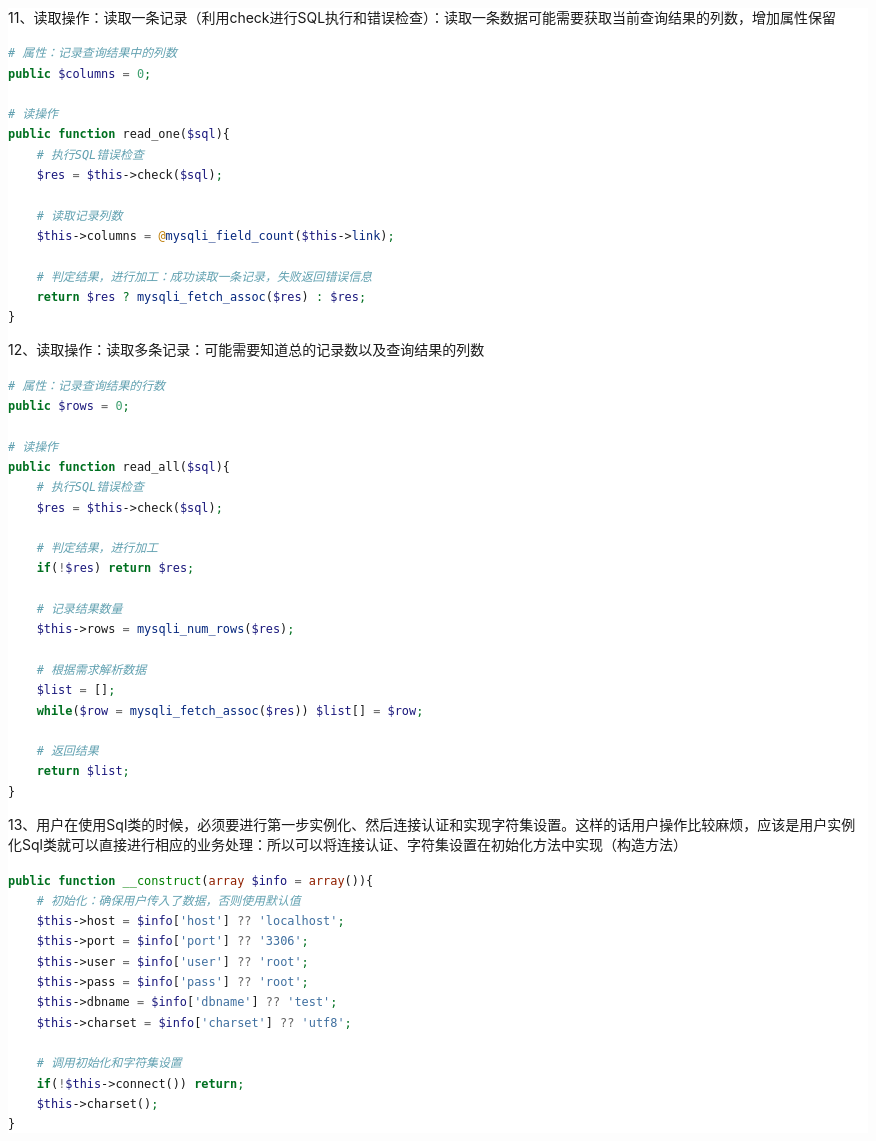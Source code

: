 11、读取操作：读取一条记录（利用check进行SQL执行和错误检查）：读取一条数据可能需要获取当前查询结果的列数，增加属性保留

```php
# 属性：记录查询结果中的列数
public $columns = 0;
    
# 读操作
public function read_one($sql){
	# 执行SQL错误检查
	$res = $this->check($sql);
    
    # 读取记录列数
    $this->columns = @mysqli_field_count($this->link);

	# 判定结果，进行加工：成功读取一条记录，失败返回错误信息
	return $res ? mysqli_fetch_assoc($res) : $res;
}
```

12、读取操作：读取多条记录：可能需要知道总的记录数以及查询结果的列数

```php
# 属性：记录查询结果的行数
public $rows = 0;

# 读操作
public function read_all($sql){
	# 执行SQL错误检查
	$res = $this->check($sql);

	# 判定结果，进行加工
	if(!$res) return $res;
    
    # 记录结果数量
    $this->rows = mysqli_num_rows($res); 

	# 根据需求解析数据
	$list = [];
	while($row = mysqli_fetch_assoc($res)) $list[] = $row;

	# 返回结果
	return $list;
}
```

13、用户在使用Sql类的时候，必须要进行第一步实例化、然后连接认证和实现字符集设置。这样的话用户操作比较麻烦，应该是用户实例化Sql类就可以直接进行相应的业务处理：所以可以将连接认证、字符集设置在初始化方法中实现（构造方法）

```php
public function __construct(array $info = array()){
    # 初始化：确保用户传入了数据，否则使用默认值
    $this->host = $info['host'] ?? 'localhost';
    $this->port = $info['port'] ?? '3306';
    $this->user = $info['user'] ?? 'root';
    $this->pass = $info['pass'] ?? 'root';
    $this->dbname = $info['dbname'] ?? 'test';
    $this->charset = $info['charset'] ?? 'utf8';
    
    # 调用初始化和字符集设置
    if(!$this->connect()) return;
    $this->charset();
}
```
